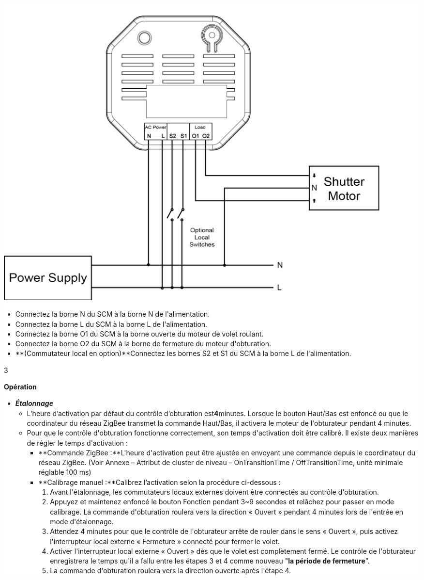 ![](<.gitbook/assets/4 (47).jpeg>)

-   Connectez la borne N du SCM à la borne N de l'alimentation.
-   Connectez la borne L du SCM à la borne L de l'alimentation.
-   Connectez la borne O1 du SCM à la borne ouverte du moteur de volet roulant.
-   Connectez la borne O2 du SCM à la borne de fermeture du moteur d'obturation.
-   **(Commutateur local en option)**Connectez les bornes S2 et S1 du SCM à la borne L de l'alimentation.

3

**Opération**

-   _**Étalonnage**_
    -   L’heure d’activation par défaut du contrôle d’obturation est**4**minutes. Lorsque le bouton Haut/Bas est enfoncé ou que le coordinateur du réseau ZigBee transmet la commande Haut/Bas, il activera le moteur de l'obturateur pendant 4 minutes.
    -   Pour que le contrôle d'obturation fonctionne correctement, son temps d'activation doit être calibré. Il existe deux manières de régler le temps d'activation :
        -   **Commande ZigBee :**L'heure d'activation peut être ajustée en envoyant une commande depuis le coordinateur du réseau ZigBee. (Voir Annexe – Attribut de cluster de niveau – OnTransitionTime / OffTransitionTime, unité minimale réglable 100 ms)
        -   **Calibrage manuel :**Calibrez l’activation selon la procédure ci-dessous :
            1.  Avant l'étalonnage, les commutateurs locaux externes doivent être connectés au contrôle d'obturation.
            2.  Appuyez et maintenez enfoncé le bouton Fonction pendant 3~9 secondes et relâchez pour passer en mode calibrage. La commande d'obturation roulera vers la direction « Ouvert » pendant 4 minutes lors de l'entrée en mode d'étalonnage.
            3.  Attendez 4 minutes pour que le contrôle de l'obturateur arrête de rouler dans le sens « Ouvert », puis activez l'interrupteur local externe « Fermeture » ​​connecté pour fermer le volet.
            4.  Activer l'interrupteur local externe « Ouvert » dès que le volet est complètement fermé. Le contrôle de l'obturateur enregistrera le temps qu'il a fallu entre les étapes 3 et 4 comme nouveau "**la période de fermeture**”.
            5.  La commande d'obturation roulera vers la direction ouverte après l'étape 4.